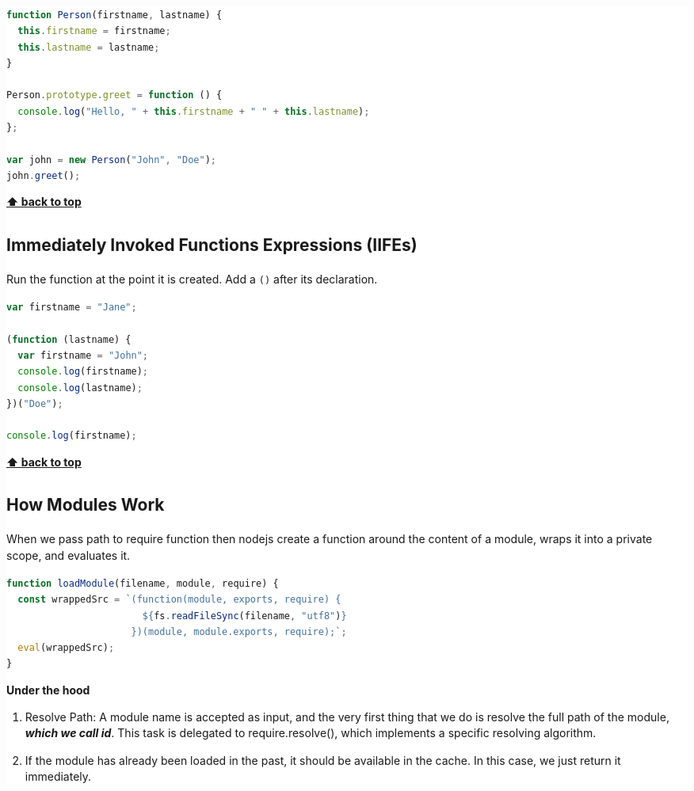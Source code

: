   ```javascript
  function Person(firstname, lastname) {
    this.firstname = firstname;
    this.lastname = lastname;
  }

  Person.prototype.greet = function () {
    console.log("Hello, " + this.firstname + " " + this.lastname);
  };

  var john = new Person("John", "Doe");
  john.greet();
  ```

  **[⬆ back to top](#table-of-contents)**

  ## Immediately Invoked Functions Expressions (IIFEs)

  Run the function at the point it is created. Add a `()` after its declaration.

  ```javascript
  var firstname = "Jane";

  (function (lastname) {
    var firstname = "John";
    console.log(firstname);
    console.log(lastname);
  })("Doe");

  console.log(firstname);
  ```

  **[⬆ back to top](#table-of-contents)**

  ## How Modules Work

  When we pass path to require function then nodejs create a function around the content of a module, wraps it into a private scope, and evaluates it.

  ```javascript
  function loadModule(filename, module, require) {
    const wrappedSrc = `(function(module, exports, require) {
                          ${fs.readFileSync(filename, "utf8")}
                        })(module, module.exports, require);`;
    eval(wrappedSrc);
  }
  ```

  **Under the hood**

  1. Resolve Path: A module name is accepted as input, and the very first thing that we do is resolve the full path of the module, **_which we call id_**. This task is delegated to require.resolve(), which implements a specific resolving algorithm.

  2. If the module has already been loaded in the past, it should be available in the cache. In this case, we just return it immediately.
